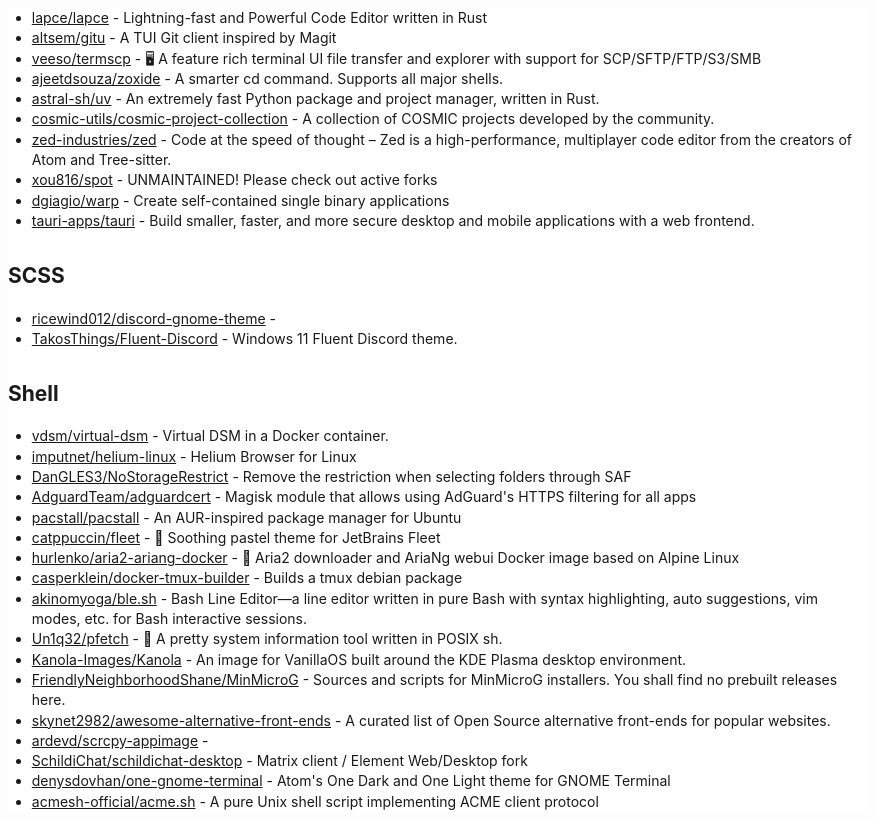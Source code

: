 - [lapce/lapce](https://github.com/lapce/lapce) - Lightning-fast and Powerful Code Editor written in Rust
- [altsem/gitu](https://github.com/altsem/gitu) - A TUI Git client inspired by Magit
- [veeso/termscp](https://github.com/veeso/termscp) - 🖥  A feature rich terminal UI file transfer and explorer with support for SCP/SFTP/FTP/S3/SMB
- [ajeetdsouza/zoxide](https://github.com/ajeetdsouza/zoxide) - A smarter cd command. Supports all major shells.
- [astral-sh/uv](https://github.com/astral-sh/uv) - An extremely fast Python package and project manager, written in Rust.
- [cosmic-utils/cosmic-project-collection](https://github.com/cosmic-utils/cosmic-project-collection) - A collection of COSMIC projects developed by the community.
- [zed-industries/zed](https://github.com/zed-industries/zed) - Code at the speed of thought – Zed is a high-performance, multiplayer code editor from the creators of Atom and Tree-sitter.
- [xou816/spot](https://github.com/xou816/spot) - UNMAINTAINED! Please check out active forks
- [dgiagio/warp](https://github.com/dgiagio/warp) - Create self-contained single binary applications
- [tauri-apps/tauri](https://github.com/tauri-apps/tauri) - Build smaller, faster, and more secure desktop and mobile applications with a web frontend.

## SCSS 

- [ricewind012/discord-gnome-theme](https://github.com/ricewind012/discord-gnome-theme) - 
- [TakosThings/Fluent-Discord](https://github.com/TakosThings/Fluent-Discord) - Windows 11 Fluent Discord theme.

## Shell 

- [vdsm/virtual-dsm](https://github.com/vdsm/virtual-dsm) - Virtual DSM in a Docker container.
- [imputnet/helium-linux](https://github.com/imputnet/helium-linux) - Helium Browser for Linux
- [DanGLES3/NoStorageRestrict](https://github.com/DanGLES3/NoStorageRestrict) - Remove the restriction when selecting folders through SAF
- [AdguardTeam/adguardcert](https://github.com/AdguardTeam/adguardcert) - Magisk module that allows using AdGuard's HTTPS filtering for all apps
- [pacstall/pacstall](https://github.com/pacstall/pacstall) - An AUR-inspired package manager for Ubuntu
- [catppuccin/fleet](https://github.com/catppuccin/fleet) - 🌊 Soothing pastel theme for JetBrains Fleet
- [hurlenko/aria2-ariang-docker](https://github.com/hurlenko/aria2-ariang-docker) - 🐳 Aria2 downloader and AriaNg webui Docker image based on Alpine Linux
- [casperklein/docker-tmux-builder](https://github.com/casperklein/docker-tmux-builder) - Builds a tmux debian package
- [akinomyoga/ble.sh](https://github.com/akinomyoga/ble.sh) - Bash Line Editor―a line editor written in pure Bash with syntax highlighting, auto suggestions, vim modes, etc. for Bash interactive sessions.
- [Un1q32/pfetch](https://github.com/Un1q32/pfetch) - 🐧 A pretty system information tool written in POSIX sh.
- [Kanola-Images/Kanola](https://github.com/Kanola-Images/Kanola) - An image for VanillaOS built around the KDE Plasma desktop environment.
- [FriendlyNeighborhoodShane/MinMicroG](https://github.com/FriendlyNeighborhoodShane/MinMicroG) - Sources and scripts for MinMicroG installers. You shall find no prebuilt releases here.
- [skynet2982/awesome-alternative-front-ends](https://github.com/skynet2982/awesome-alternative-front-ends) - A curated list of Open Source alternative front-ends for popular websites.
- [ardevd/scrcpy-appimage](https://github.com/ardevd/scrcpy-appimage) - 
- [SchildiChat/schildichat-desktop](https://github.com/SchildiChat/schildichat-desktop) - Matrix client / Element Web/Desktop fork
- [denysdovhan/one-gnome-terminal](https://github.com/denysdovhan/one-gnome-terminal) - Atom's One Dark and One Light theme for GNOME Terminal
- [acmesh-official/acme.sh](https://github.com/acmesh-official/acme.sh) - A pure Unix shell script implementing ACME client protocol
